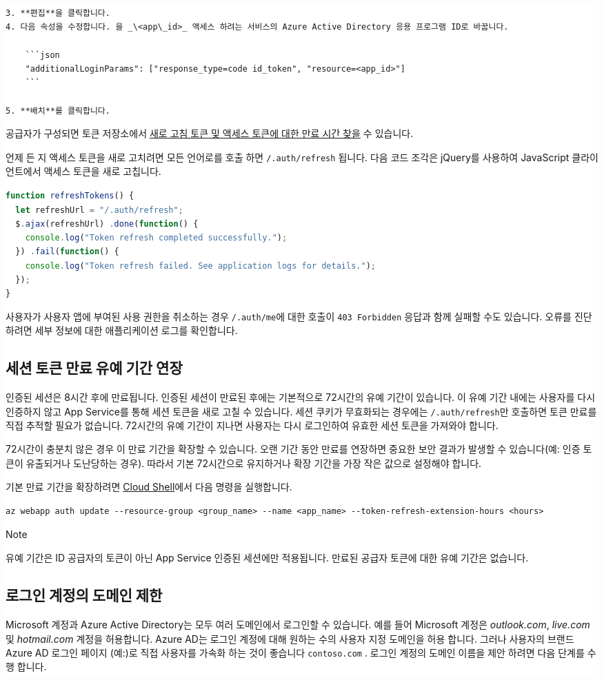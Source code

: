     3. **편집**을 클릭합니다.
    4. 다음 속성을 수정합니다. 을 _\<app\_id>_ 액세스 하려는 서비스의 Azure Active Directory 응용 프로그램 ID로 바꿉니다.

        ```json
        "additionalLoginParams": ["response_type=code id_token", "resource=<app_id>"]
        ```

    5. **배치**를 클릭합니다. 

공급자가 구성되면 토큰 저장소에서 [새로 고침 토큰 및 액세스 토큰에 대한 만료 시간 찾을](#retrieve-tokens-in-app-code) 수 있습니다. 

언제 든 지 액세스 토큰을 새로 고치려면 모든 언어로를 호출 하면 `/.auth/refresh` 됩니다. 다음 코드 조각은 jQuery를 사용하여 JavaScript 클라이언트에서 액세스 토큰을 새로 고칩니다.

```javascript
function refreshTokens() {
  let refreshUrl = "/.auth/refresh";
  $.ajax(refreshUrl) .done(function() {
    console.log("Token refresh completed successfully.");
  }) .fail(function() {
    console.log("Token refresh failed. See application logs for details.");
  });
}
```

사용자가 사용자 앱에 부여된 사용 권한을 취소하는 경우 `/.auth/me`에 대한 호출이 `403 Forbidden` 응답과 함께 실패할 수도 있습니다. 오류를 진단하려면 세부 정보에 대한 애플리케이션 로그를 확인합니다.

## <a name="extend-session-token-expiration-grace-period"></a>세션 토큰 만료 유예 기간 연장

인증된 세션은 8시간 후에 만료됩니다. 인증된 세션이 만료된 후에는 기본적으로 72시간의 유예 기간이 있습니다. 이 유예 기간 내에는 사용자를 다시 인증하지 않고 App Service를 통해 세션 토큰을 새로 고칠 수 있습니다. 세션 쿠키가 무효화되는 경우에는 `/.auth/refresh`만 호출하면 토큰 만료를 직접 추적할 필요가 없습니다. 72시간의 유예 기간이 지나면 사용자는 다시 로그인하여 유효한 세션 토큰을 가져와야 합니다.

72시간이 충분치 않은 경우 이 만료 기간을 확장할 수 있습니다. 오랜 기간 동안 만료를 연장하면 중요한 보안 결과가 발생할 수 있습니다(예: 인증 토큰이 유출되거나 도난당하는 경우). 따라서 기본 72시간으로 유지하거나 확장 기간을 가장 작은 값으로 설정해야 합니다.

기본 만료 기간을 확장하려면 [Cloud Shell](../cloud-shell/overview.md)에서 다음 명령을 실행합니다.

```azurecli-interactive
az webapp auth update --resource-group <group_name> --name <app_name> --token-refresh-extension-hours <hours>
```

> [!NOTE]
> 유예 기간은 ID 공급자의 토큰이 아닌 App Service 인증된 세션에만 적용됩니다. 만료된 공급자 토큰에 대한 유예 기간은 없습니다. 
>

## <a name="limit-the-domain-of-sign-in-accounts"></a>로그인 계정의 도메인 제한

Microsoft 계정과 Azure Active Directory는 모두 여러 도메인에서 로그인할 수 있습니다. 예를 들어 Microsoft 계정은 _outlook.com_, _live.com_ 및 _hotmail.com_ 계정을 허용합니다. Azure AD는 로그인 계정에 대해 원하는 수의 사용자 지정 도메인을 허용 합니다. 그러나 사용자의 브랜드 Azure AD 로그인 페이지 (예:)로 직접 사용자를 가속화 하는 것이 좋습니다 `contoso.com` . 로그인 계정의 도메인 이름을 제안 하려면 다음 단계를 수행 합니다.
